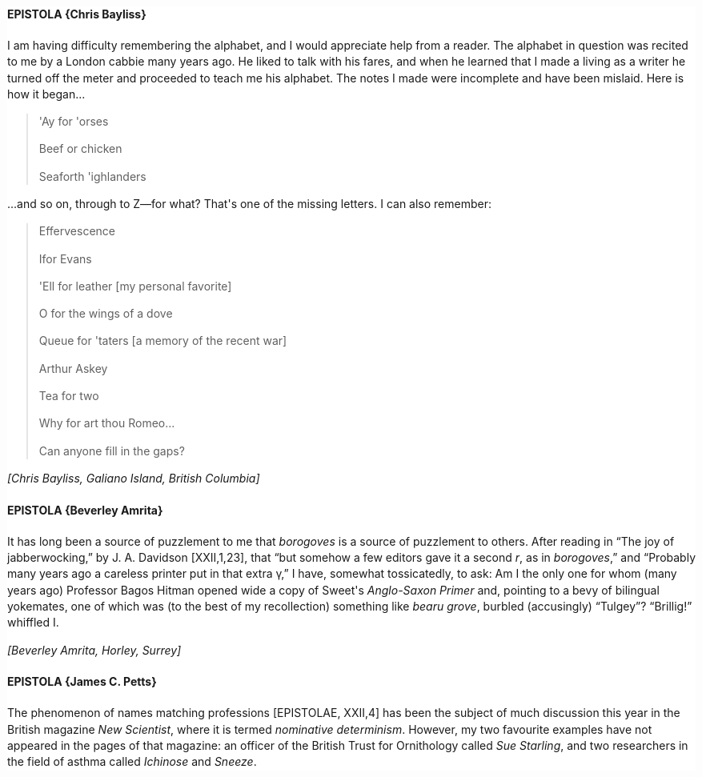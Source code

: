   


#### EPISTOLA {Chris Bayliss} 

I am having difficulty remembering the alphabet, and I would appreciate help from a reader. The alphabet in question was recited to me by a London cabbie many years ago. He liked to talk with his fares, and when he learned that I made a living as a writer he turned off the meter and proceeded to teach me his alphabet. The notes I made were incomplete and have been mislaid. Here is how it began...

>'Ay for 'orses 
>
>Beef or chicken 
>
>Seaforth 'ighlanders

...and so on, through to Z&mdash;for what? That's one of the missing letters. I can also remember:

>Effervescence 
>
>Ifor Evans 
>
>'Ell for leather [my personal favorite] 
>
>O for the wings of a dove 
>
>Queue for 'taters [a memory of the recent war] 
>
>Arthur Askey 
>
>Tea for two 
>
>Why for art thou Romeo... 
>
>Can anyone fill in the gaps? 

*[Chris Bayliss, Galiano Island, British Columbia]*  


#### EPISTOLA {Beverley Amrita} 

It has long been a source of puzzlement to me that *borogoves* is a source of puzzlement to others. After reading in &ldquo;The joy of jabberwocking,&rdquo; by J. A. Davidson [XXII,1,23], that &ldquo;but somehow a few editors gave it a second *r*, as in *borogoves*,&rdquo; and &ldquo;Probably many years ago a careless printer put in that extra &gamma;,&rdquo; I have, somewhat tossicatedly, to ask: Am I the only one for whom (many years ago) Professor Bagos Hitman opened wide a copy of Sweet's *Anglo-Saxon Primer* and, pointing to a bevy of bilingual yokemates, one of which was (to the best of my recollection) something like *bearu grove*, burbled (accusingly) &ldquo;Tulgey&rdquo;? &ldquo;Brillig!&rdquo; whiffled I. 

*[Beverley Amrita, Horley, Surrey]*

  


#### EPISTOLA {James C. Petts} 

The phenomenon of names matching professions [EPISTOLAE, XXII,4] has been the subject of much discussion this year in the British magazine *New Scientist*, where it is termed *nominative determinism*. However, my two favourite examples have not appeared in the pages of that magazine: an officer of the British Trust for Ornithology called *Sue Starling*, and two researchers in the field of asthma called *Ichinose* and *Sneeze*. 
